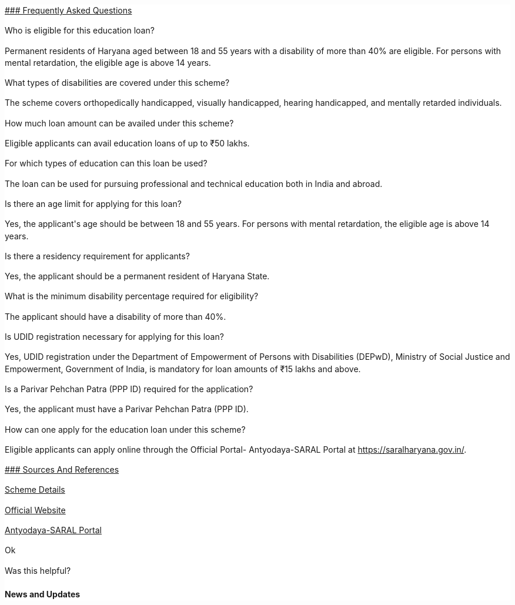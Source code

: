 [### Frequently Asked Questions](https://www.myscheme.gov.in/schemes/elpd#faqs)

Who is eligible for this education loan?

Permanent residents of Haryana aged between 18 and 55 years with a disability of more than 40% are eligible. For persons with mental retardation, the eligible age is above 14 years.

What types of disabilities are covered under this scheme?

The scheme covers orthopedically handicapped, visually handicapped, hearing handicapped, and mentally retarded individuals.

How much loan amount can be availed under this scheme?

Eligible applicants can avail education loans of up to ₹50 lakhs.

For which types of education can this loan be used?

The loan can be used for pursuing professional and technical education both in India and abroad.

Is there an age limit for applying for this loan?

Yes, the applicant's age should be between 18 and 55 years. For persons with mental retardation, the eligible age is above 14 years.

Is there a residency requirement for applicants?

Yes, the applicant should be a permanent resident of Haryana State.

What is the minimum disability percentage required for eligibility?

The applicant should have a disability of more than 40%.

Is UDID registration necessary for applying for this loan?

Yes, UDID registration under the Department of Empowerment of Persons with Disabilities (DEPwD), Ministry of Social Justice and Empowerment, Government of India, is mandatory for loan amounts of ₹15 lakhs and above.

Is a Parivar Pehchan Patra (PPP ID) required for the application?

Yes, the applicant must have a Parivar Pehchan Patra (PPP ID).

How can one apply for the education loan under this scheme?

Eligible applicants can apply online through the Official Portal- Antyodaya-SARAL Portal at https://saralharyana.gov.in/.

[### Sources And References](https://www.myscheme.gov.in/schemes/elpd#sources)

[Scheme Details](https://kms.saralharyana.nic.in/ViewDoc?Id=dqtBI+sui3UGdiZgKVKJ9Q%3d%3d)

[Official Website](https://www.haryanascbc.gov.in/contribution-towards-share-capital-to-haryana-backward-classes-and-economically-weaker-sections)

[Antyodaya-SARAL Portal](https://saralharyana.gov.in/)

Ok

Was this helpful?

#### News and Updates
